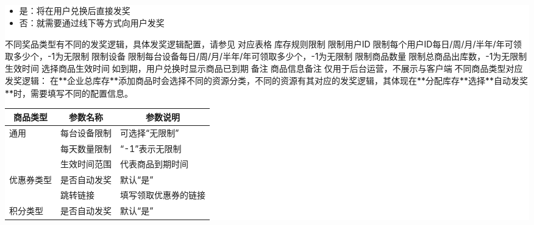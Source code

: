 <td><ul><li>是：将在用户兑换后直接发奖</li><li>否：就需要通过线下等方式向用户发奖</li></ul></td>
<td>不同奖品类型有不同的发奖逻辑，具体发奖逻辑配置，请参见 <a id="bg">对应表格</a></td>
</tr>
<tr>
<td rowspan=3>库存规则限制</td>
<td>限制用户ID</td>
<td>限制每个用户ID每日/周/月/半年/年可领取多少个，-1为无限制</td>
</tr>
<tr>
<td>限制设备</td>
<td>限制每台设备每日/周/月/半年/年可领取多少个，-1为无限制</td>
</tr>
<tr>
<td>限制商品数量</td>
<td>限制总商品出库数，-1为无限制</td>
</tr>
<tr>
<td>生效时间</td>
<td>选择商品生效时间</td>
<td>如到期，用户兑换时显示商品已到期</td>
</tr>
<tr>
<td>备注</td>
<td>商品信息备注</td>
<td>仅用于后台运营，不展示与客户端</td>
</tr>
</tbody></table>
不同商品类型对应发奖逻辑：
在**企业总库存**添加商品时会选择不同的资源分类，不同的资源有其对应的发奖逻辑，其体现在**分配库存**选择**自动发奖**时，需要填写不同的配置信息。
<table>
<thead>
<tr>
<th>商品类型</th>
<th>参数名称</th>
<th>参数说明</th>
</tr>
</thead>
<tbody><tr>
<td rowspan=3>通用</td>
<td>每台设备限制</td>
<td>可选择“无限制”</td>
</tr>
<tr>
 <td>每天数量限制</td>
<td>“-1”表示无限制</td>
</tr>
<tr>
 <td>生效时间范围</td>
<td>代表商品到期时间</td>
</tr>
<tr>
<td rowspan=2>优惠券类型</td>
<td>是否自动发奖</td>
<td>默认“是”</td>
</tr>
<tr>
<td>跳转链接</td>
<td>填写领取优惠券的链接</td>
</tr>
<tr>
<td rowspan=4>积分类型</td>
<td>是否自动发奖</td>
<td>默认“是”</td>
</tr>